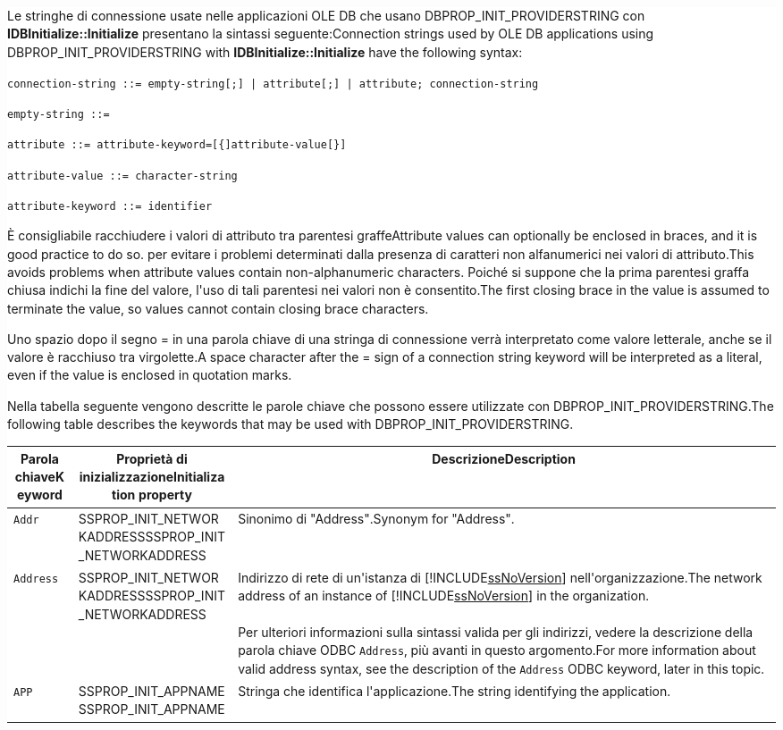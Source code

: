 <span data-ttu-id="c88a2-268">Le stringhe di connessione usate nelle applicazioni OLE DB che usano DBPROP_INIT_PROVIDERSTRING con **IDBInitialize::Initialize** presentano la sintassi seguente:</span><span class="sxs-lookup"><span data-stu-id="c88a2-268">Connection strings used by OLE DB applications using DBPROP_INIT_PROVIDERSTRING with **IDBInitialize::Initialize** have the following syntax:</span></span>  
  
 `connection-string ::= empty-string[;] | attribute[;] | attribute; connection-string`  
  
 `empty-string ::=`  
  
 `attribute ::= attribute-keyword=[{]attribute-value[}]`  
  
 `attribute-value ::= character-string`  
  
 `attribute-keyword ::= identifier`  
  
 <span data-ttu-id="c88a2-269">È consigliabile racchiudere i valori di attributo tra parentesi graffe</span><span class="sxs-lookup"><span data-stu-id="c88a2-269">Attribute values can optionally be enclosed in braces, and it is good practice to do so.</span></span> <span data-ttu-id="c88a2-270">per evitare i problemi determinati dalla presenza di caratteri non alfanumerici nei valori di attributo.</span><span class="sxs-lookup"><span data-stu-id="c88a2-270">This avoids problems when attribute values contain non-alphanumeric characters.</span></span> <span data-ttu-id="c88a2-271">Poiché si suppone che la prima parentesi graffa chiusa indichi la fine del valore, l'uso di tali parentesi nei valori non è consentito.</span><span class="sxs-lookup"><span data-stu-id="c88a2-271">The first closing brace in the value is assumed to terminate the value, so values cannot contain closing brace characters.</span></span>  
  
 <span data-ttu-id="c88a2-272">Uno spazio dopo il segno = in una parola chiave di una stringa di connessione verrà interpretato come valore letterale, anche se il valore è racchiuso tra virgolette.</span><span class="sxs-lookup"><span data-stu-id="c88a2-272">A space character after the = sign of a connection string keyword will be interpreted as a literal, even if the value is enclosed in quotation marks.</span></span>  
  
 <span data-ttu-id="c88a2-273">Nella tabella seguente vengono descritte le parole chiave che possono essere utilizzate con DBPROP_INIT_PROVIDERSTRING.</span><span class="sxs-lookup"><span data-stu-id="c88a2-273">The following table describes the keywords that may be used with DBPROP_INIT_PROVIDERSTRING.</span></span>  
  
|<span data-ttu-id="c88a2-274">Parola chiave</span><span class="sxs-lookup"><span data-stu-id="c88a2-274">Keyword</span></span>|<span data-ttu-id="c88a2-275">Proprietà di inizializzazione</span><span class="sxs-lookup"><span data-stu-id="c88a2-275">Initialization property</span></span>|<span data-ttu-id="c88a2-276">Descrizione</span><span class="sxs-lookup"><span data-stu-id="c88a2-276">Description</span></span>|  
|-------------|-----------------------------|-----------------|  
|`Addr`|<span data-ttu-id="c88a2-277">SSPROP_INIT_NETWORKADDRESS</span><span class="sxs-lookup"><span data-stu-id="c88a2-277">SSPROP_INIT_NETWORKADDRESS</span></span>|<span data-ttu-id="c88a2-278">Sinonimo di "Address".</span><span class="sxs-lookup"><span data-stu-id="c88a2-278">Synonym for "Address".</span></span>|  
|`Address`|<span data-ttu-id="c88a2-279">SSPROP_INIT_NETWORKADDRESS</span><span class="sxs-lookup"><span data-stu-id="c88a2-279">SSPROP_INIT_NETWORKADDRESS</span></span>|<span data-ttu-id="c88a2-280">Indirizzo di rete di un'istanza di [!INCLUDE[ssNoVersion](../../../includes/ssnoversion-md.md)] nell'organizzazione.</span><span class="sxs-lookup"><span data-stu-id="c88a2-280">The network address of an instance of [!INCLUDE[ssNoVersion](../../../includes/ssnoversion-md.md)] in the organization.</span></span><br /><br /> <span data-ttu-id="c88a2-281">Per ulteriori informazioni sulla sintassi valida per gli indirizzi, vedere la descrizione della parola chiave ODBC `Address`, più avanti in questo argomento.</span><span class="sxs-lookup"><span data-stu-id="c88a2-281">For more information about valid address syntax, see the description of the `Address` ODBC keyword, later in this topic.</span></span>|  
|`APP`|<span data-ttu-id="c88a2-282">SSPROP_INIT_APPNAME</span><span class="sxs-lookup"><span data-stu-id="c88a2-282">SSPROP_INIT_APPNAME</span></span>|<span data-ttu-id="c88a2-283">Stringa che identifica l'applicazione.</span><span class="sxs-lookup"><span data-stu-id="c88a2-283">The string identifying the application.</span></span>|  